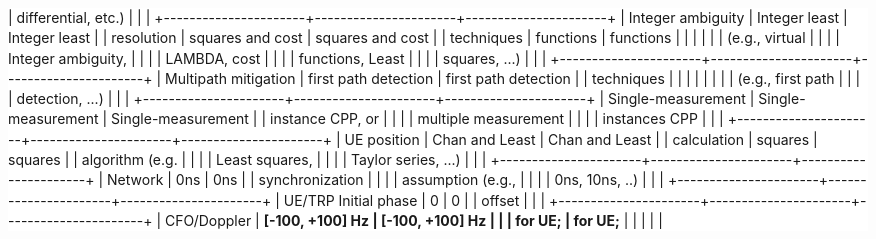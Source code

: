 | differential, etc.)  |                      |                      |
+----------------------+----------------------+----------------------+
| Integer ambiguity    | Integer least        | Integer least        |
| resolution           | squares and cost     | squares and cost     |
| techniques           | functions            | functions            |
|                      |                      |                      |
| (e.g., virtual       |                      |                      |
| Integer ambiguity,   |                      |                      |
| LAMBDA, cost         |                      |                      |
| functions, Least     |                      |                      |
| squares, ...)        |                      |                      |
+----------------------+----------------------+----------------------+
| Multipath mitigation | first path detection | first path detection |
| techniques           |                      |                      |
|                      |                      |                      |
| (e.g., first path    |                      |                      |
| detection, \...)     |                      |                      |
+----------------------+----------------------+----------------------+
| Single-measurement   | Single-measurement   | Single-measurement   |
| instance CPP, or     |                      |                      |
| multiple measurement |                      |                      |
| instances CPP        |                      |                      |
+----------------------+----------------------+----------------------+
| UE position          | Chan and Least       | Chan and Least       |
| calculation          | squares              | squares              |
| algorithm (e.g.      |                      |                      |
| Least squares,       |                      |                      |
| Taylor series, ...)  |                      |                      |
+----------------------+----------------------+----------------------+
| Network              | 0ns                  | 0ns                  |
| synchronization      |                      |                      |
| assumption (e.g.,    |                      |                      |
| 0ns, 10ns, ..)       |                      |                      |
+----------------------+----------------------+----------------------+
| UE/TRP Initial phase | 0                    | 0                    |
| offset               |                      |                      |
+----------------------+----------------------+----------------------+
| CFO/Doppler          | **\[-100, +100\] Hz  | **\[-100, +100\] Hz  |
|                      | for UE;**            | for UE;**            |
|                      |                      |                      |